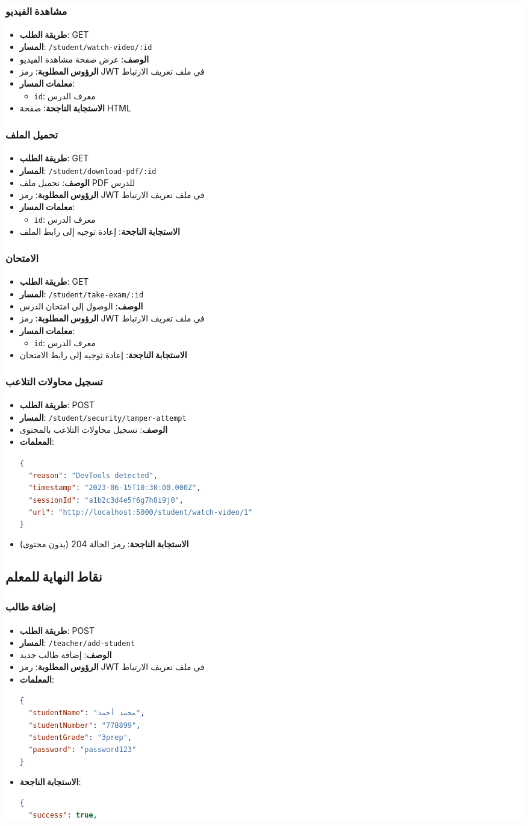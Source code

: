 ### مشاهدة الفيديو
- **طريقة الطلب**: GET
- **المسار**: `/student/watch-video/:id`
- **الوصف**: عرض صفحة مشاهدة الفيديو
- **الرؤوس المطلوبة**: رمز JWT في ملف تعريف الارتباط
- **معلمات المسار**:
  - `id`: معرف الدرس
- **الاستجابة الناجحة**: صفحة HTML

### تحميل الملف
- **طريقة الطلب**: GET
- **المسار**: `/student/download-pdf/:id`
- **الوصف**: تحميل ملف PDF للدرس
- **الرؤوس المطلوبة**: رمز JWT في ملف تعريف الارتباط
- **معلمات المسار**:
  - `id`: معرف الدرس
- **الاستجابة الناجحة**: إعادة توجيه إلى رابط الملف

### الامتحان
- **طريقة الطلب**: GET
- **المسار**: `/student/take-exam/:id`
- **الوصف**: الوصول إلى امتحان الدرس
- **الرؤوس المطلوبة**: رمز JWT في ملف تعريف الارتباط
- **معلمات المسار**:
  - `id`: معرف الدرس
- **الاستجابة الناجحة**: إعادة توجيه إلى رابط الامتحان

### تسجيل محاولات التلاعب
- **طريقة الطلب**: POST
- **المسار**: `/student/security/tamper-attempt`
- **الوصف**: تسجيل محاولات التلاعب بالمحتوى
- **المعلمات**:
  ```json
  {
    "reason": "DevTools detected",
    "timestamp": "2023-06-15T10:30:00.000Z",
    "sessionId": "a1b2c3d4e5f6g7h8i9j0",
    "url": "http://localhost:5000/student/watch-video/1"
  }
  ```
- **الاستجابة الناجحة**: رمز الحالة 204 (بدون محتوى)

## نقاط النهاية للمعلم

### إضافة طالب
- **طريقة الطلب**: POST
- **المسار**: `/teacher/add-student`
- **الوصف**: إضافة طالب جديد
- **الرؤوس المطلوبة**: رمز JWT في ملف تعريف الارتباط
- **المعلمات**:
  ```json
  {
    "studentName": "محمد أحمد",
    "studentNumber": "778899",
    "studentGrade": "3prep",
    "password": "password123"
  }
  ```
- **الاستجابة الناجحة**:
  ```json
  {
    "success": true,
  ```